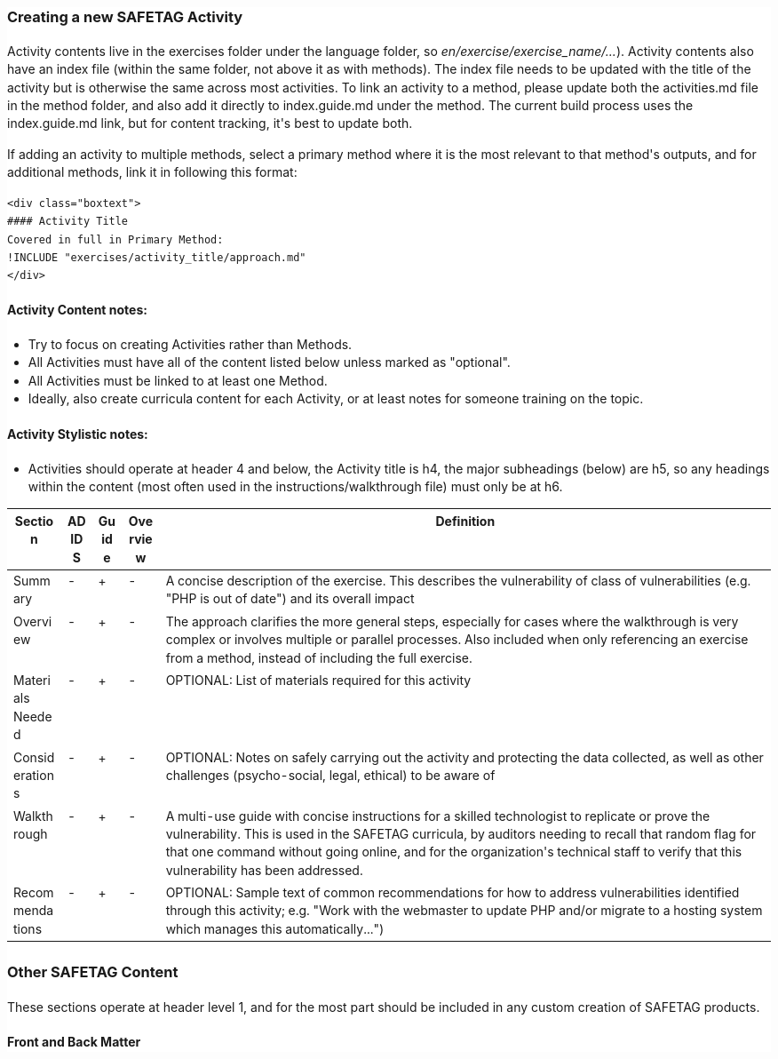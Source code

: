 ### Creating a new SAFETAG Activity

Activity contents live in the exercises folder under the language folder, so *en/exercise/exercise_name/...*). Activity contents also have an index file (within the same folder, not above it as with methods).  The index file needs to be updated with the title of the activity but is otherwise the same across most activities.  To link an activity to a method, please update both the activities.md file in the method folder, and also add it directly to index.guide.md under the method. The current build process uses the index.guide.md link, but for content tracking, it's best to update both.

If adding an activity to multiple methods, select a primary method where it is the most relevant to that method's outputs, and for additional methods, link it in following this format:

```
<div class="boxtext">
#### Activity Title
Covered in full in Primary Method:
!INCLUDE "exercises/activity_title/approach.md"
</div>
```

#### Activity Content notes:

* Try to focus on creating Activities rather than Methods.
* All Activities must have all of the content listed below unless marked as "optional".
* All Activities must be linked to at least one Method.
* Ideally, also create curricula content for each Activity, or at least notes for someone training on the topic.

#### Activity Stylistic notes:

* Activities should operate at header 4 and below, the Activity title is h4, the major subheadings (below) are h5, so any headings within the content (most often used in the instructions/walkthrough file) must only be at h6.

| Section|ADIDS|Guide|Overview|Definition|
|--|-|-|-|---------------------------------------------------------------------|
| Summary|-|+|-|A concise description of the exercise. This describes the vulnerability of class of vulnerabilities (e.g. "PHP is out of date") and its overall impact|
| Overview|-|+|-|The approach clarifies the more general steps, especially for cases where the walkthrough is very complex or involves multiple or parallel processes.  Also included when only referencing an exercise from a method, instead of including the full exercise.|
| Materials Needed|-|+|-|OPTIONAL: List of materials required for this activity|
| Considerations|-|+|-|OPTIONAL: Notes on safely carrying out the activity and protecting the data collected, as well as other challenges (psycho-social, legal, ethical) to be aware of|
| Walkthrough|-|+|-|A multi-use guide with concise instructions for a skilled technologist to replicate or prove the vulnerability.  This is used in the SAFETAG curricula, by auditors needing to recall that random flag for that one command without going online, and for the organization's technical staff to verify that this vulnerability has been addressed.|
| Recommendations|-|+|-|OPTIONAL: Sample text of common recommendations for how to address vulnerabilities identified through this activity; e.g. "Work with the webmaster to update PHP and/or migrate to a hosting system which manages this automatically...")|

### Other SAFETAG Content

These sections operate at header level 1, and for the most part should be included in any custom creation of SAFETAG products.

#### Front and Back Matter
